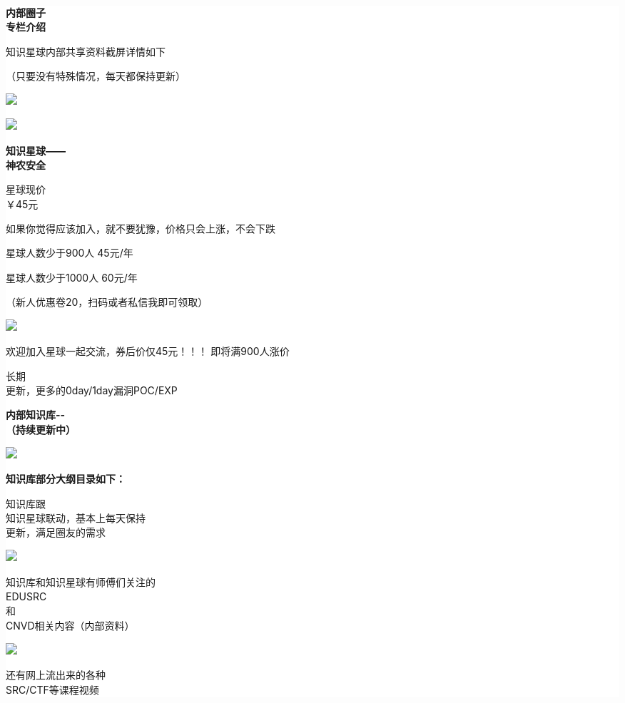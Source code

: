 **内部圈子**  
**专栏介绍**  
  
知识星球内部共享资料截屏详情如下  
  
（只要没有特殊情况，每天都保持更新）  
  
![](https://mmbiz.qpic.cn/sz_mmbiz_png/b7iaH1LtiaKWWYcoLuuFqXztiaw8CzfxpMibRSekfPpgmzg6Pn4yH440wEZhQZaJaxJds7olZp5H8Ma4PicQFclzGbQ/640?wx_fmt=png&from=appmsg "")  
  
![](https://mmbiz.qpic.cn/sz_mmbiz_png/b7iaH1LtiaKWWYcoLuuFqXztiaw8CzfxpMibgpeLSDuggy2U7TJWF3h7Af8JibBG0jA5fIyaYNUa2ODeG1r5DoOibAXA/640?wx_fmt=png&from=appmsg "")  
  
  
**知识星球——**  
**神农安全**  
  
星球现价   
￥45元  
  
如果你觉得应该加入，就不要犹豫，价格只会上涨，不会下跌  
  
星球人数少于900人 45元/年  
  
星球人数少于1000人 60元/年  
  
（新人优惠卷20，扫码或者私信我即可领取）  
  
![](https://mmbiz.qpic.cn/sz_mmbiz_png/b7iaH1LtiaKWU0bsia0ju14OCUfVMSnyJJX4SAHwM2uxfzyQ99oMpk5ib5iavqd6nQicUWV26KKYYvm9e9AkIXKBYFBg/640?wx_fmt=png&from=appmsg "")  
  
欢迎加入星球一起交流，券后价仅45元！！！ 即将满900人涨价  
  
长期  
更新，更多的0day/1day漏洞POC/EXP  
  
  
  
**内部知识库--**  
**（持续更新中）**  
  
![](https://mmbiz.qpic.cn/sz_mmbiz_png/b7iaH1LtiaKWUw2r3biacicUOicXUZHWj2FgFu12KTxgSfI69k7BChztff43VObUMsvvLyqsCRYoQnRKg1ibD7A0U3bQ/640?wx_fmt=png&from=appmsg "")  
  
  
**知识库部分大纲目录如下：**  
  
知识库跟  
知识星球联动，基本上每天保持  
更新，满足圈友的需求  
  
![](https://mmbiz.qpic.cn/sz_mmbiz_png/b7iaH1LtiaKWUw2r3biacicUOicXUZHWj2FgFhXF33IuCNWh4QOXjMyjshticibyeTV3ZmhJeGias5J14egV36UGXvwGSA/640?wx_fmt=png&from=appmsg "")  
  
  
知识库和知识星球有师傅们关注的  
EDUSRC  
和  
CNVD相关内容（内部资料）  
  
![](https://mmbiz.qpic.cn/sz_mmbiz_png/b7iaH1LtiaKWUw2r3biacicUOicXUZHWj2FgFKDNucibvibBty5UMNwpjeq1ToHpicPxpNwvRNj3JzWlz4QT1kbFqEdnaA/640?wx_fmt=png&from=appmsg "")  
  
  
还有网上流出来的各种  
SRC/CTF等课程视频  
  